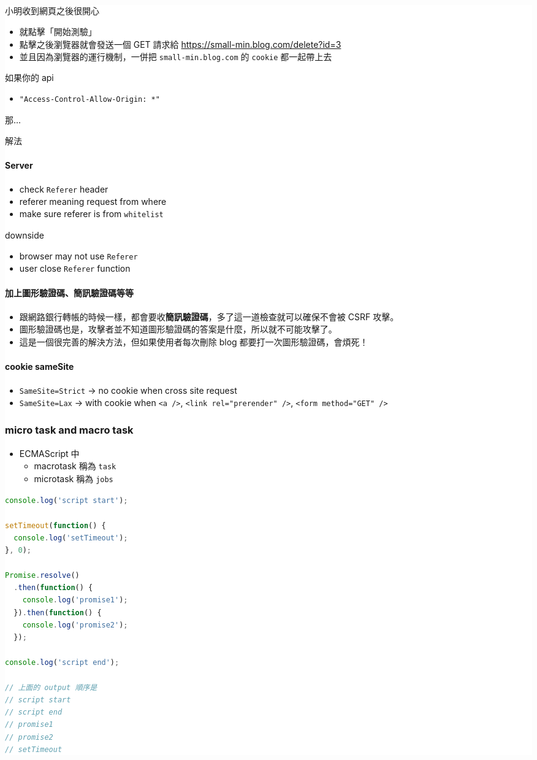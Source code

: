 小明收到網頁之後很開心
- 就點擊「開始測驗」
- 點擊之後瀏覽器就會發送一個 GET 請求給 https://small-min.blog.com/delete?id=3
- 並且因為瀏覽器的運行機制，一併把 `small-min.blog.com` 的 `cookie` 都一起帶上去

如果你的 api
 - `"Access-Control-Allow-Origin: *"`

那...  

解法
#### Server
- check `Referer` header
- referer meaning request from where
- make sure referer is from `whitelist`

downside
- browser may not use `Referer`
- user close `Referer` function

#### 加上圖形驗證碼、簡訊驗證碼等等
- 跟網路銀行轉帳的時候一樣，都會要收**簡訊驗證碼**，多了這一道檢查就可以確保不會被 CSRF 攻擊。
- 圖形驗證碼也是，攻擊者並不知道圖形驗證碼的答案是什麼，所以就不可能攻擊了。
- 這是一個很完善的解決方法，但如果使用者每次刪除 blog 都要打一次圖形驗證碼，會煩死！

#### cookie sameSite
- `SameSite=Strict` -> no cookie when cross site request
- `SameSite=Lax` -> with cookie when `<a />`, `<link rel="prerender" />`, `<form method="GET" />`


### micro task and macro task
- ECMAScript 中
  - macrotask 稱為 `task`
  - microtask 稱為 `jobs`
  

```js
console.log('script start');

setTimeout(function() {
  console.log('setTimeout');
}, 0);

Promise.resolve()
  .then(function() {
    console.log('promise1');
  }).then(function() {
    console.log('promise2');
  });

console.log('script end');

// 上面的 output 順序是
// script start
// script end
// promise1
// promise2
// setTimeout
```
